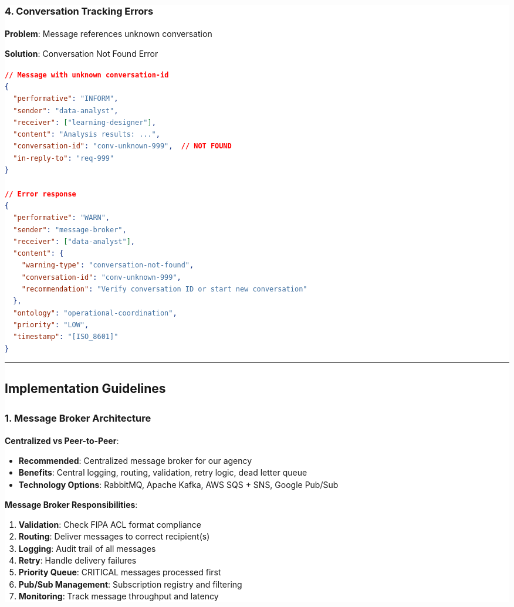 ### 4. Conversation Tracking Errors

**Problem**: Message references unknown conversation

**Solution**: Conversation Not Found Error

```json
// Message with unknown conversation-id
{
  "performative": "INFORM",
  "sender": "data-analyst",
  "receiver": ["learning-designer"],
  "content": "Analysis results: ...",
  "conversation-id": "conv-unknown-999",  // NOT FOUND
  "in-reply-to": "req-999"
}

// Error response
{
  "performative": "WARN",
  "sender": "message-broker",
  "receiver": ["data-analyst"],
  "content": {
    "warning-type": "conversation-not-found",
    "conversation-id": "conv-unknown-999",
    "recommendation": "Verify conversation ID or start new conversation"
  },
  "ontology": "operational-coordination",
  "priority": "LOW",
  "timestamp": "[ISO_8601]"
}
```

---

## Implementation Guidelines

### 1. Message Broker Architecture

**Centralized vs Peer-to-Peer**:
- **Recommended**: Centralized message broker for our agency
- **Benefits**: Central logging, routing, validation, retry logic, dead letter queue
- **Technology Options**: RabbitMQ, Apache Kafka, AWS SQS + SNS, Google Pub/Sub

**Message Broker Responsibilities**:
1. **Validation**: Check FIPA ACL format compliance
2. **Routing**: Deliver messages to correct recipient(s)
3. **Logging**: Audit trail of all messages
4. **Retry**: Handle delivery failures
5. **Priority Queue**: CRITICAL messages processed first
6. **Pub/Sub Management**: Subscription registry and filtering
7. **Monitoring**: Track message throughput and latency
